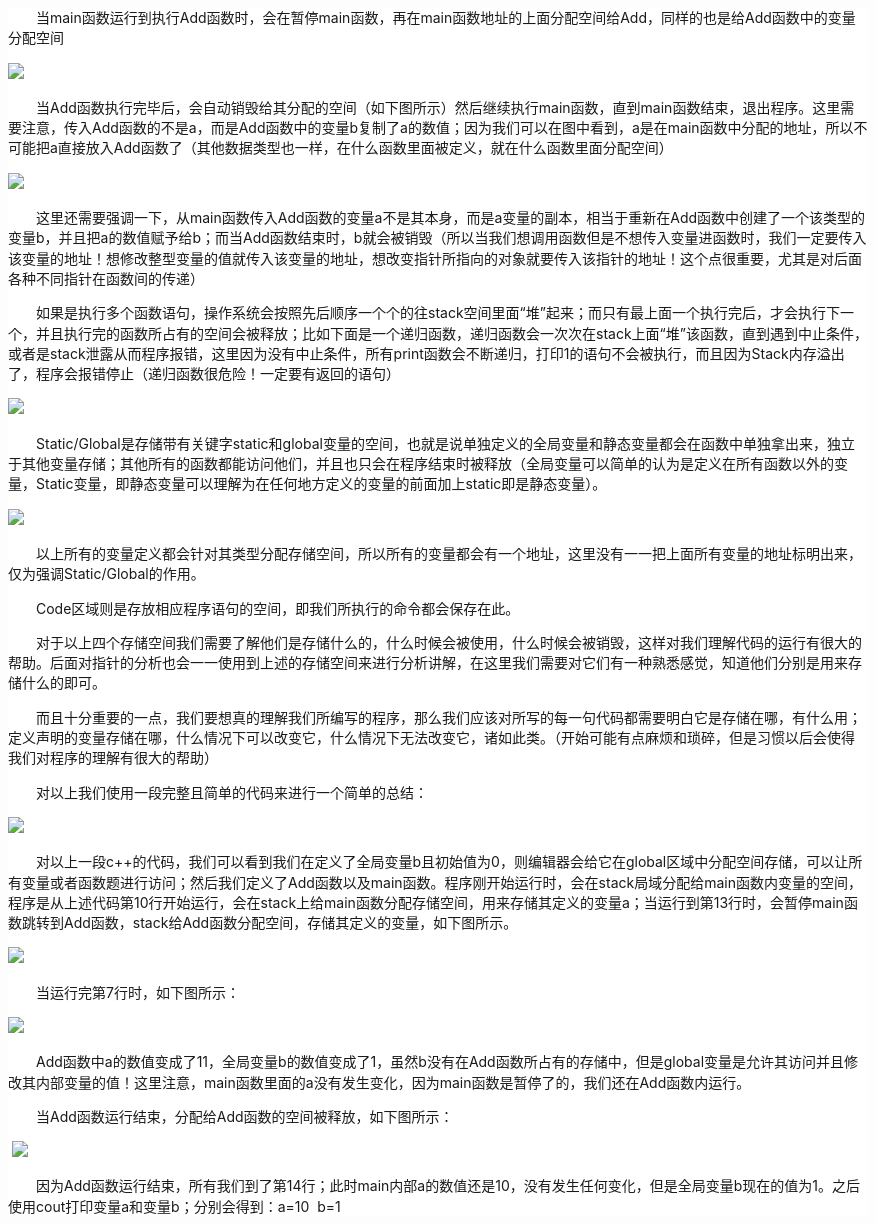 　　当main函数运行到执行Add函数时，会在暂停main函数，再在main函数地址的上面分配空间给Add，同样的也是给Add函数中的变量分配空间

![](https://img2023.cnblogs.com/blog/2573991/202303/2573991-20230310210144433-270778997.png)

　　当Add函数执行完毕后，会自动销毁给其分配的空间（如下图所示）然后继续执行main函数，直到main函数结束，退出程序。这里需要注意，传入Add函数的不是a，而是Add函数中的变量b复制了a的数值；因为我们可以在图中看到，a是在main函数中分配的地址，所以不可能把a直接放入Add函数了（其他数据类型也一样，在什么函数里面被定义，就在什么函数里面分配空间）

![](https://img2023.cnblogs.com/blog/2573991/202303/2573991-20230310210153541-1942492274.png)

　　这里还需要强调一下，从main函数传入Add函数的变量a不是其本身，而是a变量的副本，相当于重新在Add函数中创建了一个该类型的变量b，并且把a的数值赋予给b；而当Add函数结束时，b就会被销毁（所以当我们想调用函数但是不想传入变量进函数时，我们一定要传入该变量的地址！想修改整型变量的值就传入该变量的地址，想改变指针所指向的对象就要传入该指针的地址！这个点很重要，尤其是对后面各种不同指针在函数间的传递）

　　如果是执行多个函数语句，操作系统会按照先后顺序一个个的往stack空间里面“堆”起来；而只有最上面一个执行完后，才会执行下一个，并且执行完的函数所占有的空间会被释放；比如下面是一个递归函数，递归函数会一次次在stack上面“堆”该函数，直到遇到中止条件，或者是stack泄露从而程序报错，这里因为没有中止条件，所有print函数会不断递归，打印1的语句不会被执行，而且因为Stack内存溢出了，程序会报错停止（递归函数很危险！一定要有返回的语句）

![](https://img2023.cnblogs.com/blog/2573991/202303/2573991-20230310210208634-480746002.png)

　　Static/Global是存储带有关键字static和global变量的空间，也就是说单独定义的全局变量和静态变量都会在函数中单独拿出来，独立于其他变量存储；其他所有的函数都能访问他们，并且也只会在程序结束时被释放（全局变量可以简单的认为是定义在所有函数以外的变量，Static变量，即静态变量可以理解为在任何地方定义的变量的前面加上static即是静态变量）。

![](https://img2023.cnblogs.com/blog/2573991/202303/2573991-20230310210219958-1970746738.png)

　　以上所有的变量定义都会针对其类型分配存储空间，所以所有的变量都会有一个地址，这里没有一一把上面所有变量的地址标明出来，仅为强调Static/Global的作用。

　　Code区域则是存放相应程序语句的空间，即我们所执行的命令都会保存在此。

　　对于以上四个存储空间我们需要了解他们是存储什么的，什么时候会被使用，什么时候会被销毁，这样对我们理解代码的运行有很大的帮助。后面对指针的分析也会一一使用到上述的存储空间来进行分析讲解，在这里我们需要对它们有一种熟悉感觉，知道他们分别是用来存储什么的即可。

　　而且十分重要的一点，我们要想真的理解我们所编写的程序，那么我们应该对所写的每一句代码都需要明白它是存储在哪，有什么用；定义声明的变量存储在哪，什么情况下可以改变它，什么情况下无法改变它，诸如此类。（开始可能有点麻烦和琐碎，但是习惯以后会使得我们对程序的理解有很大的帮助）

　　对以上我们使用一段完整且简单的代码来进行一个简单的总结：

![](https://img2023.cnblogs.com/blog/2573991/202303/2573991-20230310210248860-496939483.png)

　　对以上一段c++的代码，我们可以看到我们在定义了全局变量b且初始值为0，则编辑器会给它在global区域中分配空间存储，可以让所有变量或者函数题进行访问；然后我们定义了Add函数以及main函数。程序刚开始运行时，会在stack局域分配给main函数内变量的空间，程序是从上述代码第10行开始运行，会在stack上给main函数分配存储空间，用来存储其定义的变量a；当运行到第13行时，会暂停main函数跳转到Add函数，stack给Add函数分配空间，存储其定义的变量，如下图所示。

![](https://img2023.cnblogs.com/blog/2573991/202303/2573991-20230310210300441-1953633420.png)

　　当运行完第7行时，如下图所示：

![](https://img2023.cnblogs.com/blog/2573991/202303/2573991-20230310210309684-800940634.png)

　　Add函数中a的数值变成了11，全局变量b的数值变成了1，虽然b没有在Add函数所占有的存储中，但是global变量是允许其访问并且修改其内部变量的值！这里注意，main函数里面的a没有发生变化，因为main函数是暂停了的，我们还在Add函数内运行。

　　当Add函数运行结束，分配给Add函数的空间被释放，如下图所示：

 ![](https://img2023.cnblogs.com/blog/2573991/202303/2573991-20230310210319302-1639049257.png)

　　因为Add函数运行结束，所有我们到了第14行；此时main内部a的数值还是10，没有发生任何变化，但是全局变量b现在的值为1。之后使用cout打印变量a和变量b；分别会得到：a=10  b=1

